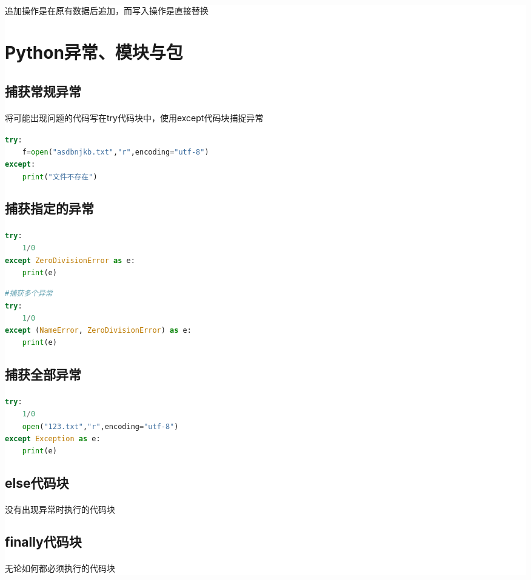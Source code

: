追加操作是在原有数据后追加，而写入操作是直接替换



# Python异常、模块与包

## 捕获常规异常

将可能出现问题的代码写在try代码块中，使用except代码块捕捉异常

```py
try:
    f=open("asdbnjkb.txt","r",encoding="utf-8")
except:
    print("文件不存在")
```

## 捕获指定的异常

```py
try:
    1/0
except ZeroDivisionError as e:
    print(e)
```

```py
#捕获多个异常
try:
    1/0
except (NameError, ZeroDivisionError) as e:
    print(e)
```

## 捕获全部异常

```py
try:
    1/0
    open("123.txt","r",encoding="utf-8")
except Exception as e:
    print(e)
```

## else代码块

没有出现异常时执行的代码块

## finally代码块

无论如何都必须执行的代码块

